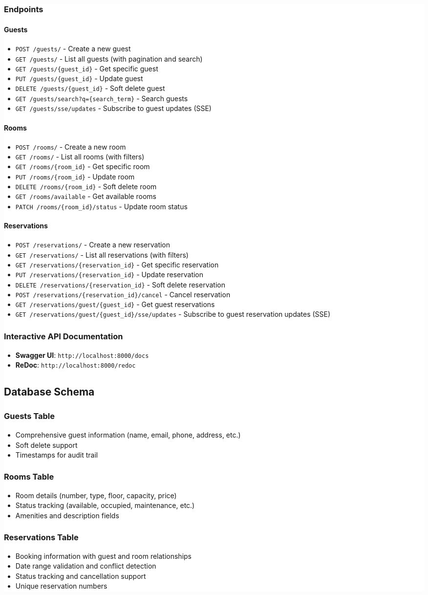 ### Endpoints

#### Guests
- `POST /guests/` - Create a new guest
- `GET /guests/` - List all guests (with pagination and search)
- `GET /guests/{guest_id}` - Get specific guest
- `PUT /guests/{guest_id}` - Update guest
- `DELETE /guests/{guest_id}` - Soft delete guest
- `GET /guests/search?q={search_term}` - Search guests
- `GET /guests/sse/updates` - Subscribe to guest updates (SSE)

#### Rooms
- `POST /rooms/` - Create a new room
- `GET /rooms/` - List all rooms (with filters)
- `GET /rooms/{room_id}` - Get specific room
- `PUT /rooms/{room_id}` - Update room
- `DELETE /rooms/{room_id}` - Soft delete room
- `GET /rooms/available` - Get available rooms
- `PATCH /rooms/{room_id}/status` - Update room status

#### Reservations
- `POST /reservations/` - Create a new reservation
- `GET /reservations/` - List all reservations (with filters)
- `GET /reservations/{reservation_id}` - Get specific reservation
- `PUT /reservations/{reservation_id}` - Update reservation
- `DELETE /reservations/{reservation_id}` - Soft delete reservation
- `POST /reservations/{reservation_id}/cancel` - Cancel reservation
- `GET /reservations/guest/{guest_id}` - Get guest reservations
- `GET /reservations/guest/{guest_id}/sse/updates` - Subscribe to guest reservation updates (SSE)

### Interactive API Documentation

- **Swagger UI**: `http://localhost:8000/docs`
- **ReDoc**: `http://localhost:8000/redoc`

## Database Schema

### Guests Table
- Comprehensive guest information (name, email, phone, address, etc.)
- Soft delete support
- Timestamps for audit trail

### Rooms Table
- Room details (number, type, floor, capacity, price)
- Status tracking (available, occupied, maintenance, etc.)
- Amenities and description fields

### Reservations Table
- Booking information with guest and room relationships
- Date range validation and conflict detection
- Status tracking and cancellation support
- Unique reservation numbers
